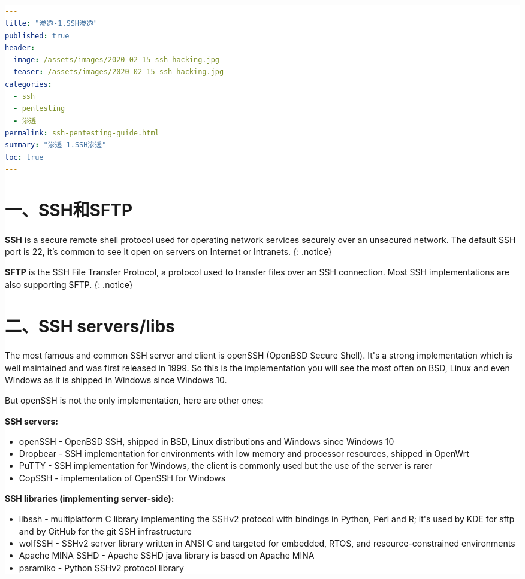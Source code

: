```yaml
---
title: "渗透-1.SSH渗透"
published: true
header:
  image: /assets/images/2020-02-15-ssh-hacking.jpg
  teaser: /assets/images/2020-02-15-ssh-hacking.jpg
categories: 
  - ssh
  - pentesting
  - 渗透
permalink: ssh-pentesting-guide.html
summary: "渗透-1.SSH渗透"
toc: true
---
```



# 一、SSH和SFTP

**SSH** is a secure remote shell protocol used for operating network services
securely over an unsecured network. The default SSH port is 22, it’s common to see it open on servers on Internet or Intranets.
{: .notice}

**SFTP** is the SSH File Transfer Protocol, a protocol used to transfer files over an SSH connection. Most SSH implementations are also supporting SFTP.
{: .notice}


# 二、SSH servers/libs

The most famous and common SSH server and client is openSSH (OpenBSD Secure Shell). It's a strong implementation which is well maintained and was first released in 1999. So this is the implementation you will see the most often on BSD, Linux and even Windows as it is shipped in Windows since Windows 10.

But openSSH is not the only implementation, here are other ones:

**SSH servers:**

- openSSH - OpenBSD SSH, shipped in BSD, Linux distributions and Windows since Windows 10
- Dropbear - SSH implementation for environments with low memory and processor resources, shipped in OpenWrt
- PuTTY - SSH implementation for Windows, the client is commonly used but the use of the server is rarer
- CopSSH - implementation of OpenSSH for Windows
  
**SSH libraries (implementing server-side):**

- libssh - multiplatform C library implementing the SSHv2 protocol with bindings in Python, Perl and R; it's used by KDE for sftp and by GitHub for the git SSH infrastructure
- wolfSSH - SSHv2 server library written in ANSI C and targeted for embedded, RTOS, and resource-constrained environments
- Apache MINA SSHD - Apache SSHD java library is based on Apache MINA
- paramiko - Python SSHv2 protocol library
